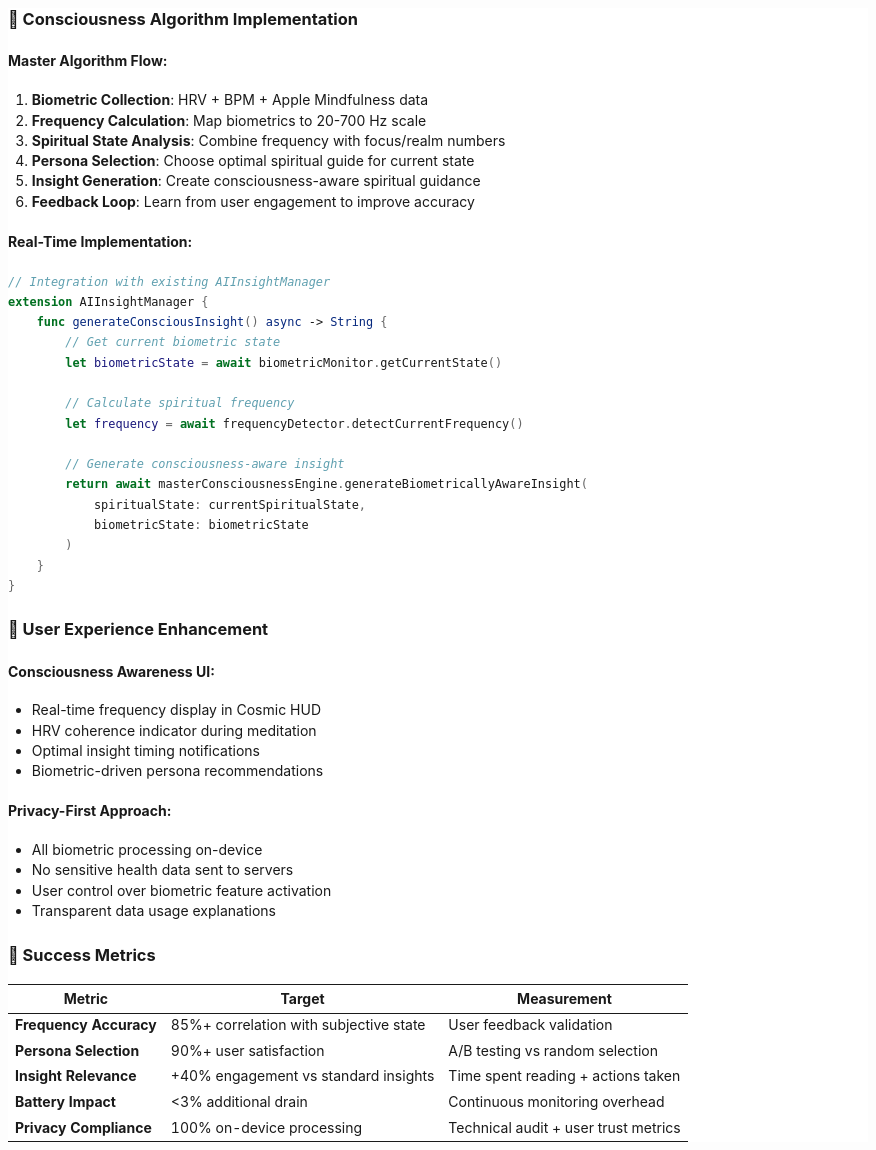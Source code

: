 ### **🧠 Consciousness Algorithm Implementation**

#### **Master Algorithm Flow:**
1. **Biometric Collection**: HRV + BPM + Apple Mindfulness data
2. **Frequency Calculation**: Map biometrics to 20-700 Hz scale
3. **Spiritual State Analysis**: Combine frequency with focus/realm numbers
4. **Persona Selection**: Choose optimal spiritual guide for current state
5. **Insight Generation**: Create consciousness-aware spiritual guidance
6. **Feedback Loop**: Learn from user engagement to improve accuracy

#### **Real-Time Implementation:**
```swift
// Integration with existing AIInsightManager
extension AIInsightManager {
    func generateConsciousInsight() async -> String {
        // Get current biometric state
        let biometricState = await biometricMonitor.getCurrentState()

        // Calculate spiritual frequency
        let frequency = await frequencyDetector.detectCurrentFrequency()

        // Generate consciousness-aware insight
        return await masterConsciousnessEngine.generateBiometricallyAwareInsight(
            spiritualState: currentSpiritualState,
            biometricState: biometricState
        )
    }
}
```

### **📱 User Experience Enhancement**

#### **Consciousness Awareness UI:**
- Real-time frequency display in Cosmic HUD
- HRV coherence indicator during meditation
- Optimal insight timing notifications
- Biometric-driven persona recommendations

#### **Privacy-First Approach:**
- All biometric processing on-device
- No sensitive health data sent to servers
- User control over biometric feature activation
- Transparent data usage explanations

### **🎯 Success Metrics**

| Metric | Target | Measurement |
|--------|--------|-------------|
| **Frequency Accuracy** | 85%+ correlation with subjective state | User feedback validation |
| **Persona Selection** | 90%+ user satisfaction | A/B testing vs random selection |
| **Insight Relevance** | +40% engagement vs standard insights | Time spent reading + actions taken |
| **Battery Impact** | <3% additional drain | Continuous monitoring overhead |
| **Privacy Compliance** | 100% on-device processing | Technical audit + user trust metrics |
